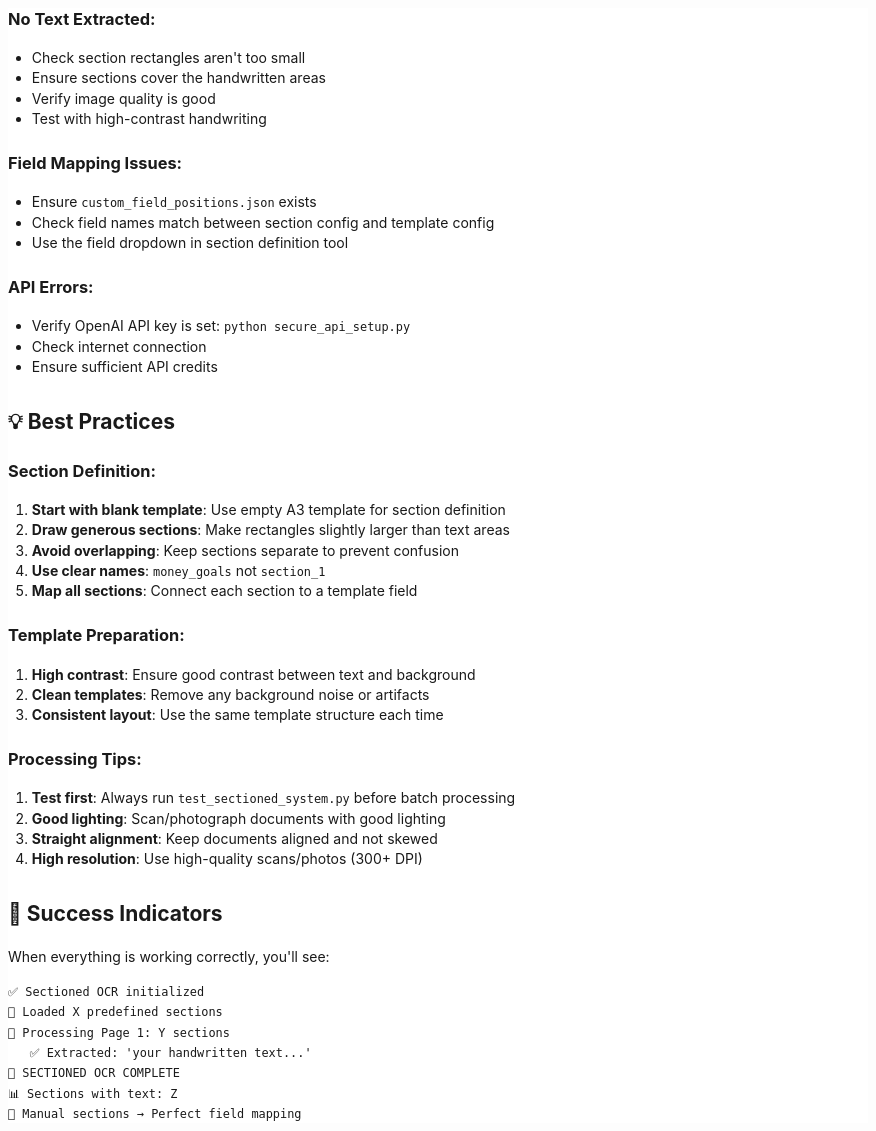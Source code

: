 ### No Text Extracted:
- Check section rectangles aren't too small
- Ensure sections cover the handwritten areas
- Verify image quality is good
- Test with high-contrast handwriting

### Field Mapping Issues:
- Ensure `custom_field_positions.json` exists
- Check field names match between section config and template config
- Use the field dropdown in section definition tool

### API Errors:
- Verify OpenAI API key is set: `python secure_api_setup.py`
- Check internet connection
- Ensure sufficient API credits

## 💡 Best Practices

### Section Definition:
1. **Start with blank template**: Use empty A3 template for section definition
2. **Draw generous sections**: Make rectangles slightly larger than text areas
3. **Avoid overlapping**: Keep sections separate to prevent confusion
4. **Use clear names**: `money_goals` not `section_1`
5. **Map all sections**: Connect each section to a template field

### Template Preparation:
1. **High contrast**: Ensure good contrast between text and background
2. **Clean templates**: Remove any background noise or artifacts
3. **Consistent layout**: Use the same template structure each time

### Processing Tips:
1. **Test first**: Always run `test_sectioned_system.py` before batch processing
2. **Good lighting**: Scan/photograph documents with good lighting
3. **Straight alignment**: Keep documents aligned and not skewed
4. **High resolution**: Use high-quality scans/photos (300+ DPI)

## 🎉 Success Indicators

When everything is working correctly, you'll see:
```
✅ Sectioned OCR initialized
🎯 Loaded X predefined sections
📄 Processing Page 1: Y sections
   ✅ Extracted: 'your handwritten text...'
🎉 SECTIONED OCR COMPLETE
📊 Sections with text: Z
🎯 Manual sections → Perfect field mapping
```
